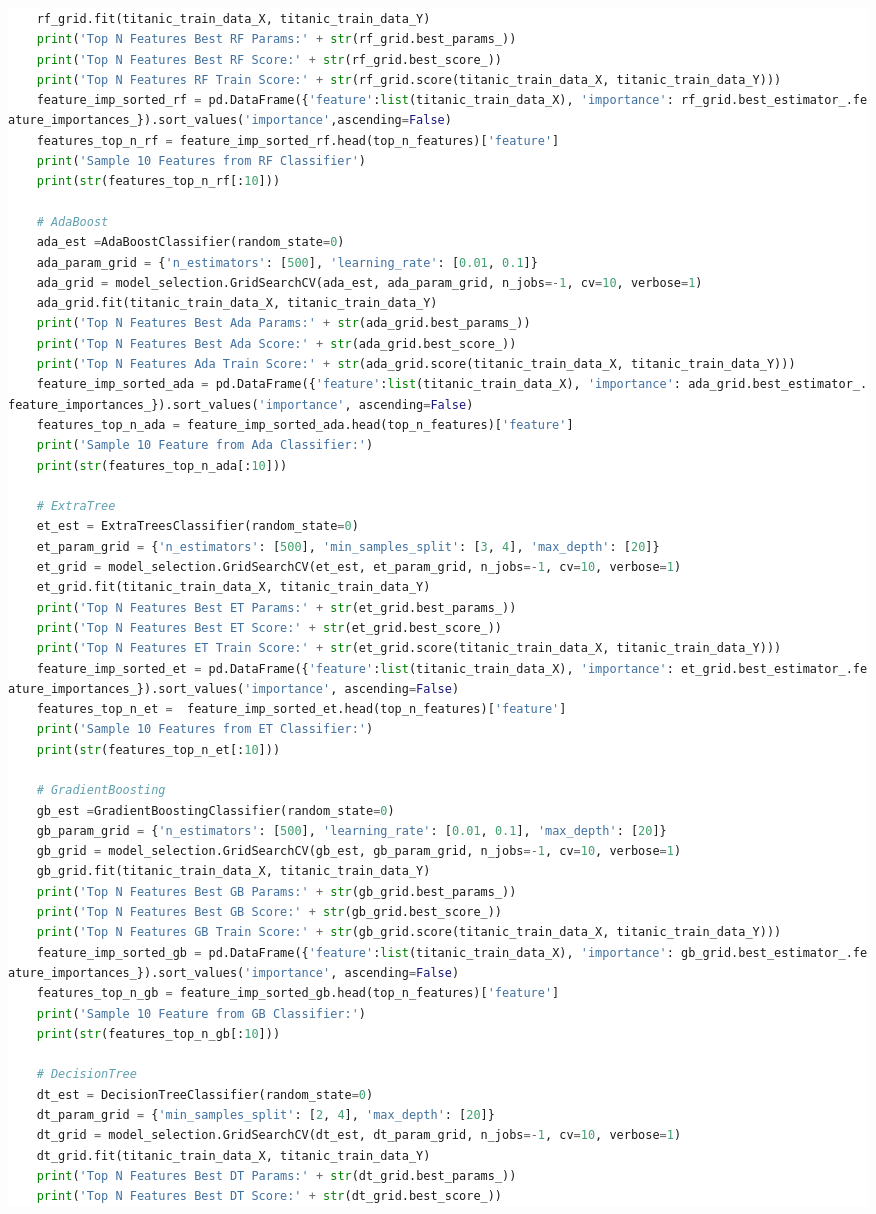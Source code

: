```python
    rf_grid.fit(titanic_train_data_X, titanic_train_data_Y)
    print('Top N Features Best RF Params:' + str(rf_grid.best_params_))
    print('Top N Features Best RF Score:' + str(rf_grid.best_score_))
    print('Top N Features RF Train Score:' + str(rf_grid.score(titanic_train_data_X, titanic_train_data_Y)))
    feature_imp_sorted_rf = pd.DataFrame({'feature':list(titanic_train_data_X), 'importance': rf_grid.best_estimator_.feature_importances_}).sort_values('importance',ascending=False)
    features_top_n_rf = feature_imp_sorted_rf.head(top_n_features)['feature']
    print('Sample 10 Features from RF Classifier')
    print(str(features_top_n_rf[:10]))
   
    # AdaBoost
    ada_est =AdaBoostClassifier(random_state=0)
    ada_param_grid = {'n_estimators': [500], 'learning_rate': [0.01, 0.1]}
    ada_grid = model_selection.GridSearchCV(ada_est, ada_param_grid, n_jobs=-1, cv=10, verbose=1)
    ada_grid.fit(titanic_train_data_X, titanic_train_data_Y)
    print('Top N Features Best Ada Params:' + str(ada_grid.best_params_))
    print('Top N Features Best Ada Score:' + str(ada_grid.best_score_))
    print('Top N Features Ada Train Score:' + str(ada_grid.score(titanic_train_data_X, titanic_train_data_Y)))
    feature_imp_sorted_ada = pd.DataFrame({'feature':list(titanic_train_data_X), 'importance': ada_grid.best_estimator_.feature_importances_}).sort_values('importance', ascending=False)
    features_top_n_ada = feature_imp_sorted_ada.head(top_n_features)['feature']
    print('Sample 10 Feature from Ada Classifier:')
    print(str(features_top_n_ada[:10]))

    # ExtraTree
    et_est = ExtraTreesClassifier(random_state=0)
    et_param_grid = {'n_estimators': [500], 'min_samples_split': [3, 4], 'max_depth': [20]}
    et_grid = model_selection.GridSearchCV(et_est, et_param_grid, n_jobs=-1, cv=10, verbose=1)
    et_grid.fit(titanic_train_data_X, titanic_train_data_Y)
    print('Top N Features Best ET Params:' + str(et_grid.best_params_))
    print('Top N Features Best ET Score:' + str(et_grid.best_score_))
    print('Top N Features ET Train Score:' + str(et_grid.score(titanic_train_data_X, titanic_train_data_Y)))
    feature_imp_sorted_et = pd.DataFrame({'feature':list(titanic_train_data_X), 'importance': et_grid.best_estimator_.feature_importances_}).sort_values('importance', ascending=False)
    features_top_n_et =  feature_imp_sorted_et.head(top_n_features)['feature']
    print('Sample 10 Features from ET Classifier:')
    print(str(features_top_n_et[:10]))
   
    # GradientBoosting
    gb_est =GradientBoostingClassifier(random_state=0)
    gb_param_grid = {'n_estimators': [500], 'learning_rate': [0.01, 0.1], 'max_depth': [20]}
    gb_grid = model_selection.GridSearchCV(gb_est, gb_param_grid, n_jobs=-1, cv=10, verbose=1)
    gb_grid.fit(titanic_train_data_X, titanic_train_data_Y)
    print('Top N Features Best GB Params:' + str(gb_grid.best_params_))
    print('Top N Features Best GB Score:' + str(gb_grid.best_score_))
    print('Top N Features GB Train Score:' + str(gb_grid.score(titanic_train_data_X, titanic_train_data_Y)))
    feature_imp_sorted_gb = pd.DataFrame({'feature':list(titanic_train_data_X), 'importance': gb_grid.best_estimator_.feature_importances_}).sort_values('importance', ascending=False)
    features_top_n_gb = feature_imp_sorted_gb.head(top_n_features)['feature']
    print('Sample 10 Feature from GB Classifier:')
    print(str(features_top_n_gb[:10]))
   
    # DecisionTree
    dt_est = DecisionTreeClassifier(random_state=0)
    dt_param_grid = {'min_samples_split': [2, 4], 'max_depth': [20]}
    dt_grid = model_selection.GridSearchCV(dt_est, dt_param_grid, n_jobs=-1, cv=10, verbose=1)
    dt_grid.fit(titanic_train_data_X, titanic_train_data_Y)
    print('Top N Features Best DT Params:' + str(dt_grid.best_params_))
    print('Top N Features Best DT Score:' + str(dt_grid.best_score_))
```